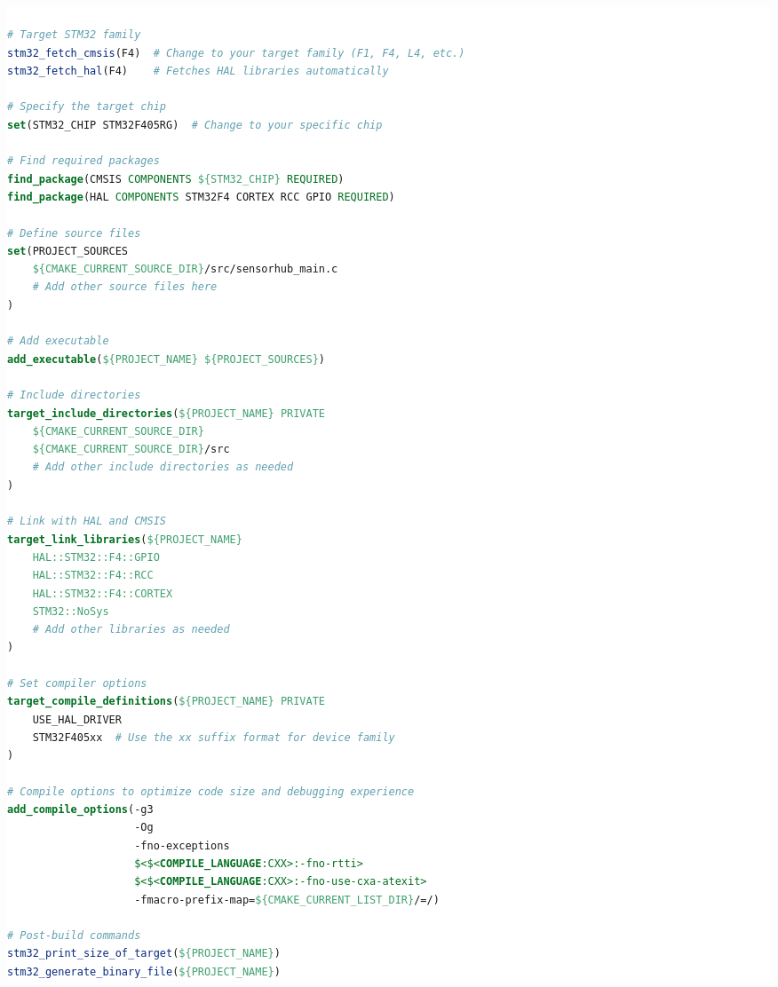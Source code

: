 ```cmake

# Target STM32 family
stm32_fetch_cmsis(F4)  # Change to your target family (F1, F4, L4, etc.)
stm32_fetch_hal(F4)    # Fetches HAL libraries automatically

# Specify the target chip
set(STM32_CHIP STM32F405RG)  # Change to your specific chip

# Find required packages
find_package(CMSIS COMPONENTS ${STM32_CHIP} REQUIRED)
find_package(HAL COMPONENTS STM32F4 CORTEX RCC GPIO REQUIRED)

# Define source files
set(PROJECT_SOURCES
    ${CMAKE_CURRENT_SOURCE_DIR}/src/sensorhub_main.c
    # Add other source files here
)

# Add executable
add_executable(${PROJECT_NAME} ${PROJECT_SOURCES})

# Include directories
target_include_directories(${PROJECT_NAME} PRIVATE
    ${CMAKE_CURRENT_SOURCE_DIR}
    ${CMAKE_CURRENT_SOURCE_DIR}/src
    # Add other include directories as needed
)

# Link with HAL and CMSIS
target_link_libraries(${PROJECT_NAME}
    HAL::STM32::F4::GPIO
    HAL::STM32::F4::RCC
    HAL::STM32::F4::CORTEX
    STM32::NoSys
    # Add other libraries as needed
)

# Set compiler options
target_compile_definitions(${PROJECT_NAME} PRIVATE
    USE_HAL_DRIVER
    STM32F405xx  # Use the xx suffix format for device family
)

# Compile options to optimize code size and debugging experience
add_compile_options(-g3
                    -Og
                    -fno-exceptions
                    $<$<COMPILE_LANGUAGE:CXX>:-fno-rtti>
                    $<$<COMPILE_LANGUAGE:CXX>:-fno-use-cxa-atexit>
                    -fmacro-prefix-map=${CMAKE_CURRENT_LIST_DIR}/=/)

# Post-build commands
stm32_print_size_of_target(${PROJECT_NAME})
stm32_generate_binary_file(${PROJECT_NAME})
```
